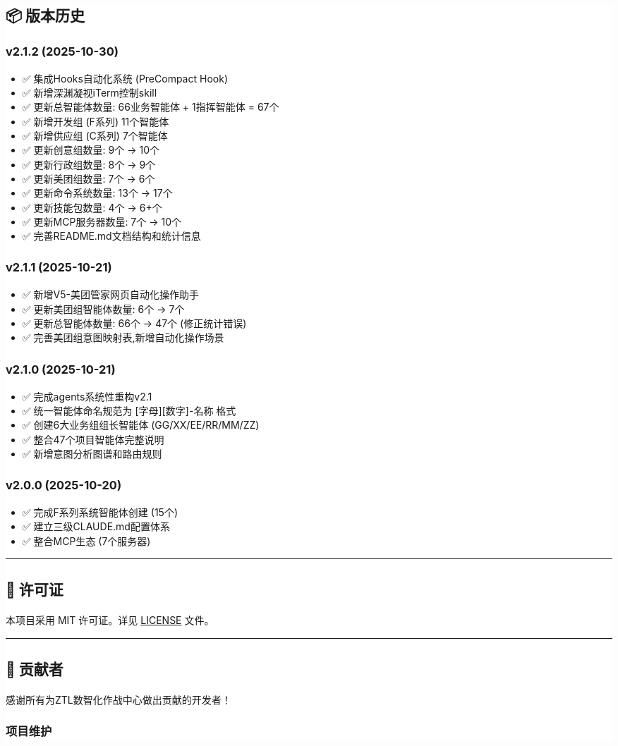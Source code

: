 
## 📦 版本历史

### v2.1.2 (2025-10-30)

- ✅ 集成Hooks自动化系统 (PreCompact Hook)
- ✅ 新增深渊凝视iTerm控制skill
- ✅ 更新总智能体数量: 66业务智能体 + 1指挥智能体 = 67个
- ✅ 新增开发组 (F系列) 11个智能体
- ✅ 新增供应组 (C系列) 7个智能体
- ✅ 更新创意组数量: 9个 → 10个
- ✅ 更新行政组数量: 8个 → 9个
- ✅ 更新美团组数量: 7个 → 6个
- ✅ 更新命令系统数量: 13个 → 17个
- ✅ 更新技能包数量: 4个 → 6+个
- ✅ 更新MCP服务器数量: 7个 → 10个
- ✅ 完善README.md文档结构和统计信息

### v2.1.1 (2025-10-21)

- ✅ 新增V5-美团管家网页自动化操作助手
- ✅ 更新美团组智能体数量: 6个 → 7个
- ✅ 更新总智能体数量: 66个 → 47个 (修正统计错误)
- ✅ 完善美团组意图映射表,新增自动化操作场景

### v2.1.0 (2025-10-21)

- ✅ 完成agents系统性重构v2.1
- ✅ 统一智能体命名规范为 [字母][数字]-名称 格式
- ✅ 创建6大业务组组长智能体 (GG/XX/EE/RR/MM/ZZ)
- ✅ 整合47个项目智能体完整说明
- ✅ 新增意图分析图谱和路由规则

### v2.0.0 (2025-10-20)

- ✅ 完成F系列系统智能体创建 (15个)
- ✅ 建立三级CLAUDE.md配置体系
- ✅ 整合MCP生态 (7个服务器)

---

## 📄 许可证

本项目采用 MIT 许可证。详见 [LICENSE](LICENSE) 文件。

---

## 👥 贡献者

感谢所有为ZTL数智化作战中心做出贡献的开发者！

### 项目维护
